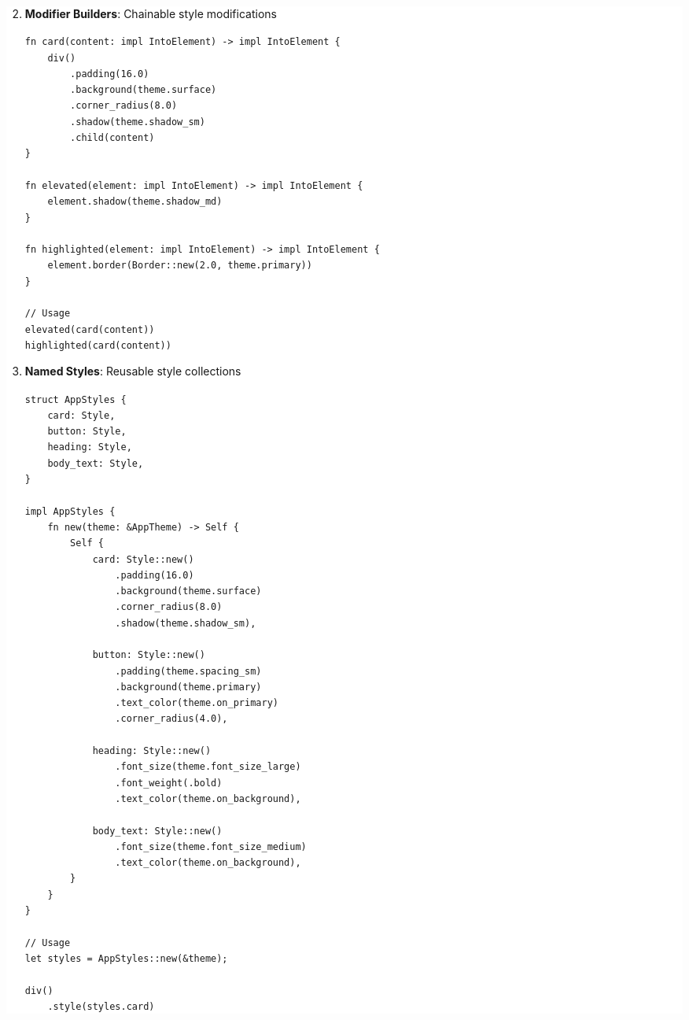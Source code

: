 2. **Modifier Builders**: Chainable style modifications
   ```
   fn card(content: impl IntoElement) -> impl IntoElement {
       div()
           .padding(16.0)
           .background(theme.surface)
           .corner_radius(8.0)
           .shadow(theme.shadow_sm)
           .child(content)
   }
   
   fn elevated(element: impl IntoElement) -> impl IntoElement {
       element.shadow(theme.shadow_md)
   }
   
   fn highlighted(element: impl IntoElement) -> impl IntoElement {
       element.border(Border::new(2.0, theme.primary))
   }
   
   // Usage
   elevated(card(content))
   highlighted(card(content))
   ```

3. **Named Styles**: Reusable style collections
   ```
   struct AppStyles {
       card: Style,
       button: Style,
       heading: Style,
       body_text: Style,
   }
   
   impl AppStyles {
       fn new(theme: &AppTheme) -> Self {
           Self {
               card: Style::new()
                   .padding(16.0)
                   .background(theme.surface)
                   .corner_radius(8.0)
                   .shadow(theme.shadow_sm),
               
               button: Style::new()
                   .padding(theme.spacing_sm)
                   .background(theme.primary)
                   .text_color(theme.on_primary)
                   .corner_radius(4.0),
               
               heading: Style::new()
                   .font_size(theme.font_size_large)
                   .font_weight(.bold)
                   .text_color(theme.on_background),
               
               body_text: Style::new()
                   .font_size(theme.font_size_medium)
                   .text_color(theme.on_background),
           }
       }
   }
   
   // Usage
   let styles = AppStyles::new(&theme);
   
   div()
       .style(styles.card)
   ```